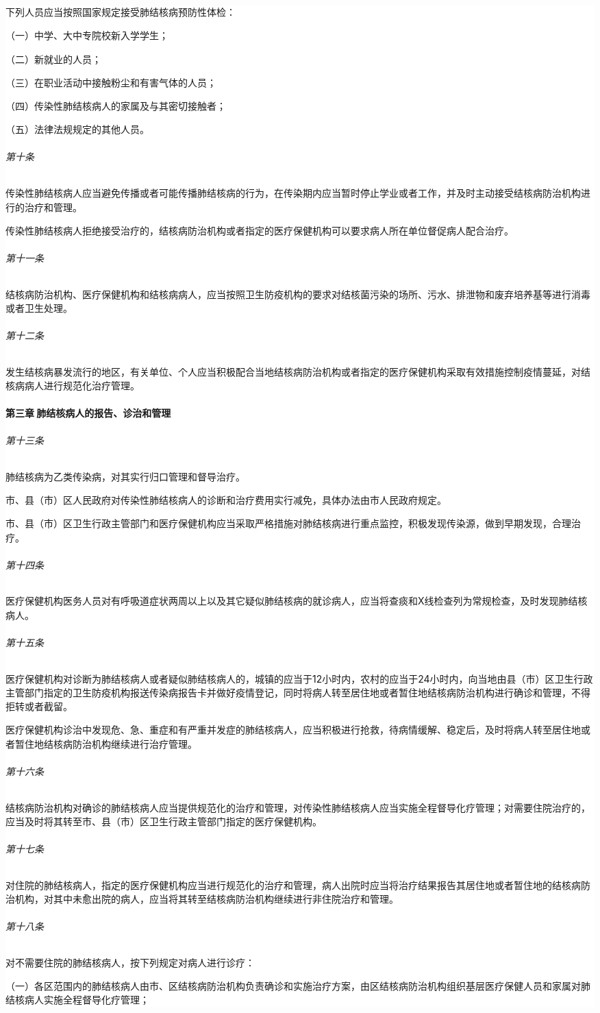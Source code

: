 下列人员应当按照国家规定接受肺结核病预防性体检：

（一）中学、大中专院校新入学学生；

（二）新就业的人员；

（三）在职业活动中接触粉尘和有害气体的人员；

（四）传染性肺结核病人的家属及与其密切接触者；

（五）法律法规规定的其他人员。

###### 第十条

传染性肺结核病人应当避免传播或者可能传播肺结核病的行为，在传染期内应当暂时停止学业或者工作，并及时主动接受结核病防治机构进行的治疗和管理。

传染性肺结核病人拒绝接受治疗的，结核病防治机构或者指定的医疗保健机构可以要求病人所在单位督促病人配合治疗。

###### 第十一条

结核病防治机构、医疗保健机构和结核病病人，应当按照卫生防疫机构的要求对结核菌污染的场所、污水、排泄物和废弃培养基等进行消毒或者卫生处理。

###### 第十二条

发生结核病暴发流行的地区，有关单位、个人应当积极配合当地结核病防治机构或者指定的医疗保健机构采取有效措施控制疫情蔓延，对结核病病人进行规范化治疗管理。

#### 第三章 肺结核病人的报告、诊治和管理

###### 第十三条

肺结核病为乙类传染病，对其实行归口管理和督导治疗。

市、县（市）区人民政府对传染性肺结核病人的诊断和治疗费用实行减免，具体办法由市人民政府规定。

市、县（市）区卫生行政主管部门和医疗保健机构应当采取严格措施对肺结核病进行重点监控，积极发现传染源，做到早期发现，合理治疗。

###### 第十四条

医疗保健机构医务人员对有呼吸道症状两周以上以及其它疑似肺结核病的就诊病人，应当将查痰和X线检查列为常规检查，及时发现肺结核病人。

###### 第十五条

医疗保健机构对诊断为肺结核病人或者疑似肺结核病人的，城镇的应当于12小时内，农村的应当于24小时内，向当地由县（市）区卫生行政主管部门指定的卫生防疫机构报送传染病报告卡并做好疫情登记，同时将病人转至居住地或者暂住地结核病防治机构进行确诊和管理，不得拒转或者截留。

医疗保健机构诊治中发现危、急、重症和有严重并发症的肺结核病人，应当积极进行抢救，待病情缓解、稳定后，及时将病人转至居住地或者暂住地结核病防治机构继续进行治疗管理。

###### 第十六条

结核病防治机构对确诊的肺结核病人应当提供规范化的治疗和管理，对传染性肺结核病人应当实施全程督导化疗管理；对需要住院治疗的，应当及时将其转至市、县（市）区卫生行政主管部门指定的医疗保健机构。

###### 第十七条

对住院的肺结核病人，指定的医疗保健机构应当进行规范化的治疗和管理，病人出院时应当将治疗结果报告其居住地或者暂住地的结核病防治机构，对其中未愈出院的病人，应当将其转至结核病防治机构继续进行非住院治疗和管理。

###### 第十八条

对不需要住院的肺结核病人，按下列规定对病人进行诊疗：

（一）各区范围内的肺结核病人由市、区结核病防治机构负责确诊和实施治疗方案，由区结核病防治机构组织基层医疗保健人员和家属对肺结核病人实施全程督导化疗管理；
